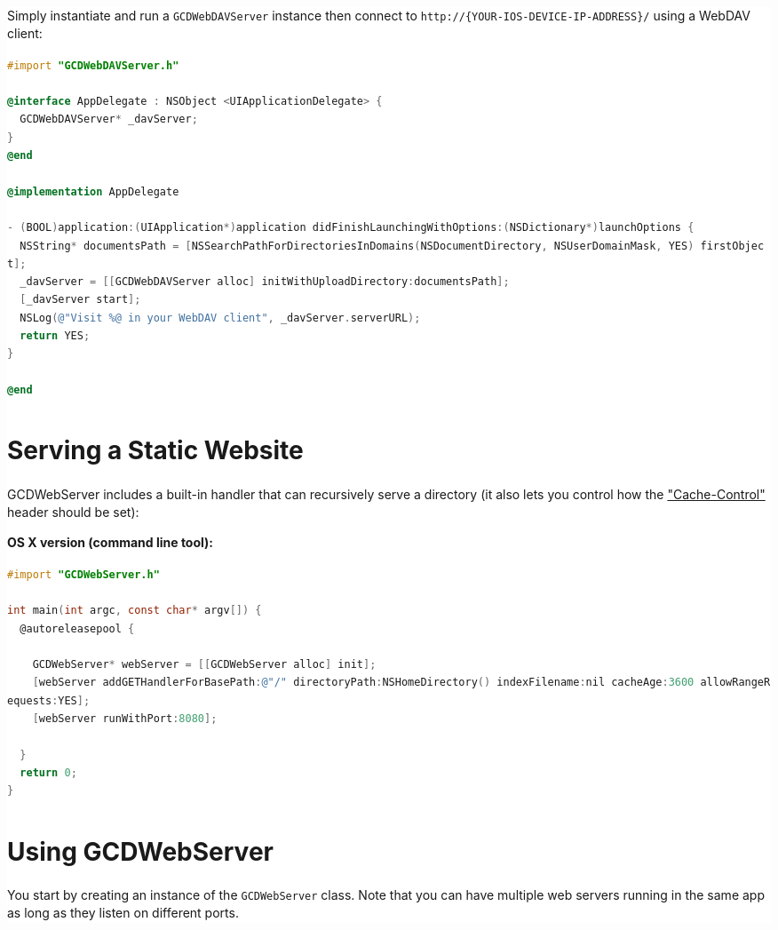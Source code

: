 Simply instantiate and run a ```GCDWebDAVServer``` instance then connect to ```http://{YOUR-IOS-DEVICE-IP-ADDRESS}/``` using a WebDAV client:

```objectivec
#import "GCDWebDAVServer.h"

@interface AppDelegate : NSObject <UIApplicationDelegate> {
  GCDWebDAVServer* _davServer;
}
@end

@implementation AppDelegate

- (BOOL)application:(UIApplication*)application didFinishLaunchingWithOptions:(NSDictionary*)launchOptions {
  NSString* documentsPath = [NSSearchPathForDirectoriesInDomains(NSDocumentDirectory, NSUserDomainMask, YES) firstObject];
  _davServer = [[GCDWebDAVServer alloc] initWithUploadDirectory:documentsPath];
  [_davServer start];
  NSLog(@"Visit %@ in your WebDAV client", _davServer.serverURL);
  return YES;
}

@end
```

Serving a Static Website
========================

GCDWebServer includes a built-in handler that can recursively serve a directory (it also lets you control how the ["Cache-Control"](http://www.w3.org/Protocols/rfc2616/rfc2616-sec14.html#sec14.9) header should be set):

**OS X version (command line tool):**
```objectivec
#import "GCDWebServer.h"

int main(int argc, const char* argv[]) {
  @autoreleasepool {
    
    GCDWebServer* webServer = [[GCDWebServer alloc] init];
    [webServer addGETHandlerForBasePath:@"/" directoryPath:NSHomeDirectory() indexFilename:nil cacheAge:3600 allowRangeRequests:YES];
    [webServer runWithPort:8080];
    
  }
  return 0;
}
```

Using GCDWebServer
==================

You start by creating an instance of the ```GCDWebServer``` class. Note that you can have multiple web servers running in the same app as long as they listen on different ports.
